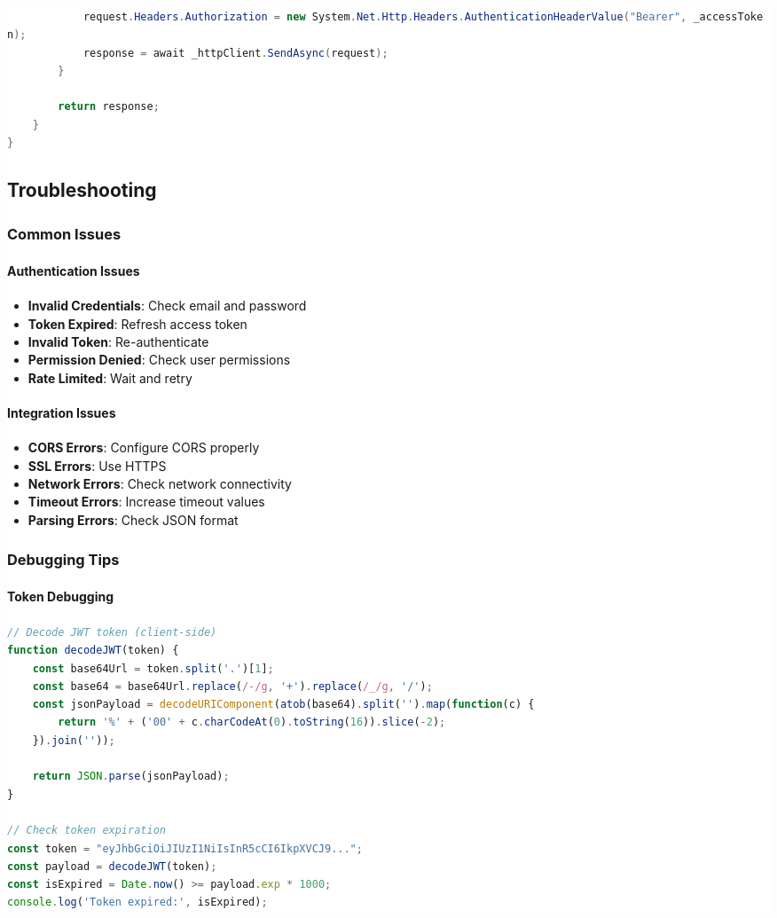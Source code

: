 ```csharp
            request.Headers.Authorization = new System.Net.Http.Headers.AuthenticationHeaderValue("Bearer", _accessToken);
            response = await _httpClient.SendAsync(request);
        }

        return response;
    }
}
```

## Troubleshooting

### **Common Issues**

#### **Authentication Issues**
- **Invalid Credentials**: Check email and password
- **Token Expired**: Refresh access token
- **Invalid Token**: Re-authenticate
- **Permission Denied**: Check user permissions
- **Rate Limited**: Wait and retry

#### **Integration Issues**
- **CORS Errors**: Configure CORS properly
- **SSL Errors**: Use HTTPS
- **Network Errors**: Check network connectivity
- **Timeout Errors**: Increase timeout values
- **Parsing Errors**: Check JSON format

### **Debugging Tips**

#### **Token Debugging**
```javascript
// Decode JWT token (client-side)
function decodeJWT(token) {
    const base64Url = token.split('.')[1];
    const base64 = base64Url.replace(/-/g, '+').replace(/_/g, '/');
    const jsonPayload = decodeURIComponent(atob(base64).split('').map(function(c) {
        return '%' + ('00' + c.charCodeAt(0).toString(16)).slice(-2);
    }).join(''));
    
    return JSON.parse(jsonPayload);
}

// Check token expiration
const token = "eyJhbGciOiJIUzI1NiIsInR5cCI6IkpXVCJ9...";
const payload = decodeJWT(token);
const isExpired = Date.now() >= payload.exp * 1000;
console.log('Token expired:', isExpired);
```
